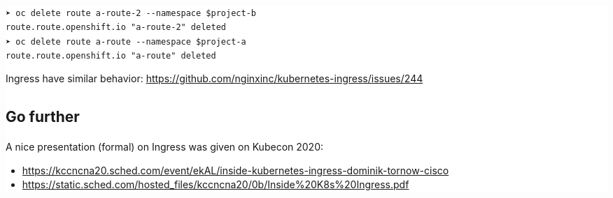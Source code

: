 ````
➤ oc delete route a-route-2 --namespace $project-b
route.route.openshift.io "a-route-2" deleted
➤ oc delete route a-route --namespace $project-a
route.route.openshift.io "a-route" deleted
````
 


Ingress have similar behavior: https://github.com/nginxinc/kubernetes-ingress/issues/244

## Go further 

A nice presentation (formal) on Ingress was given on Kubecon 2020:
- https://kccncna20.sched.com/event/ekAL/inside-kubernetes-ingress-dominik-tornow-cisco
- https://static.sched.com/hosted_files/kccncna20/0b/Inside%20K8s%20Ingress.pdf

 


